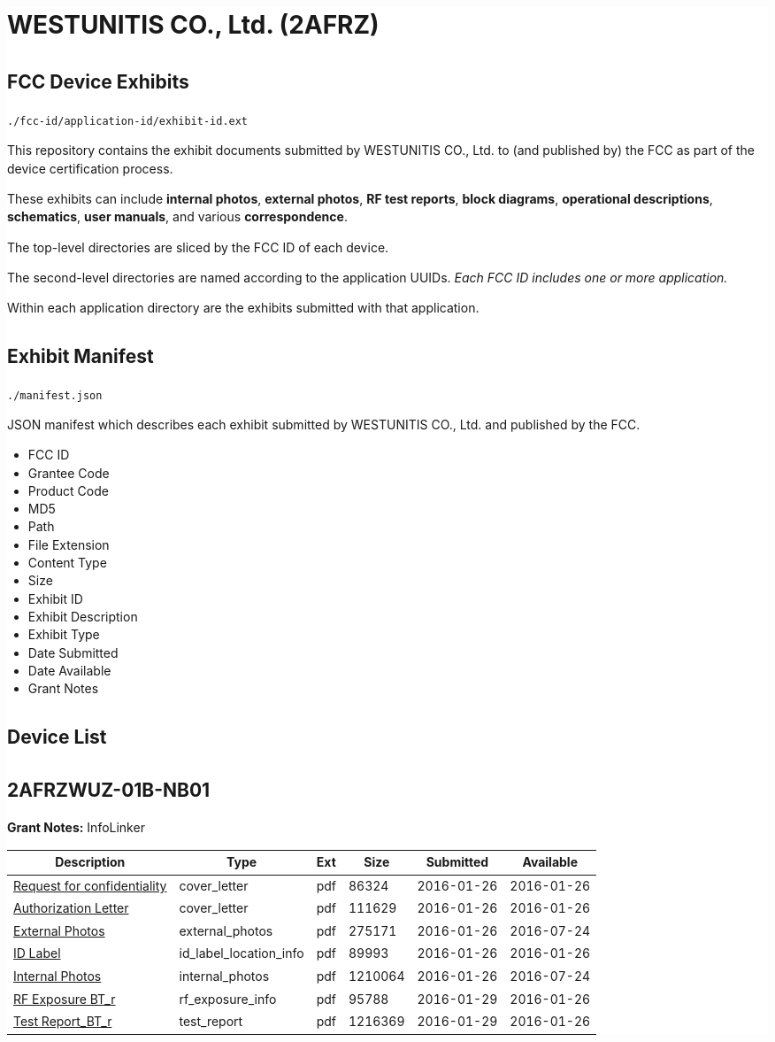 # WESTUNITIS CO., Ltd. (2AFRZ)
## FCC Device Exhibits

```
./fcc-id/application-id/exhibit-id.ext
```

This repository contains the exhibit documents submitted by WESTUNITIS CO., Ltd. to (and published by) the FCC as part of the device certification process.

These exhibits can include **internal photos**, **external photos**, **RF test reports**, **block diagrams**, **operational descriptions**, **schematics**, **user manuals**, and various **correspondence**.

The top-level directories are sliced by the FCC ID of each device.

The second-level directories are named according to the application UUIDs. *Each FCC ID includes one or more application.*

Within each application directory are the exhibits submitted with that application. 

## Exhibit Manifest

```
./manifest.json
```

JSON manifest which describes each exhibit submitted by WESTUNITIS CO., Ltd. and published by the FCC.

- FCC ID
- Grantee Code
- Product Code
- MD5
- Path
- File Extension
- Content Type
- Size
- Exhibit ID
- Exhibit Description
- Exhibit Type
- Date Submitted
- Date Available
- Grant Notes

## Device List
## 2AFRZWUZ-01B-NB01
**Grant Notes:** InfoLinker

| Description | Type | Ext | Size | Submitted | Available |
| ----------- | ---- | --- | ---- | --------- | --------- |
| [Request for confidentiality](2AFRZWUZ-01B-NB01/cca9ce73a95571d715ed6f3d333b480b/2884002.pdf) | cover_letter | pdf | 86324 | 2016-01-26 | 2016-01-26 |
| [Authorization Letter](2AFRZWUZ-01B-NB01/cca9ce73a95571d715ed6f3d333b480b/2884003.pdf) | cover_letter | pdf | 111629 | 2016-01-26 | 2016-01-26 |
| [External Photos](2AFRZWUZ-01B-NB01/cca9ce73a95571d715ed6f3d333b480b/2883998.pdf) | external_photos | pdf | 275171 | 2016-01-26 | 2016-07-24 |
| [ID Label](2AFRZWUZ-01B-NB01/cca9ce73a95571d715ed6f3d333b480b/2884004.pdf) | id_label_location_info | pdf | 89993 | 2016-01-26 | 2016-01-26 |
| [Internal Photos](2AFRZWUZ-01B-NB01/cca9ce73a95571d715ed6f3d333b480b/2884016.pdf) | internal_photos | pdf | 1210064 | 2016-01-26 | 2016-07-24 |
| [RF Exposure BT_r](2AFRZWUZ-01B-NB01/cca9ce73a95571d715ed6f3d333b480b/2889665.pdf) | rf_exposure_info | pdf | 95788 | 2016-01-29 | 2016-01-26 |
| [Test Report_BT_r](2AFRZWUZ-01B-NB01/cca9ce73a95571d715ed6f3d333b480b/2889664.pdf) | test_report | pdf | 1216369 | 2016-01-29 | 2016-01-26 |